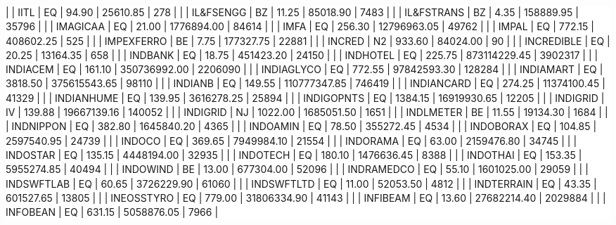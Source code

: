 |  | IITL | EQ | 94.90 | 25610.85 | 278 |
|  | IL&FSENGG | BZ | 11.25 | 85018.90 | 7483 |
|  | IL&FSTRANS | BZ | 4.35 | 158889.95 | 35796 |
|  | IMAGICAA | EQ | 21.00 | 1776894.00 | 84614 |
|  | IMFA | EQ | 256.30 | 12796963.05 | 49762 |
|  | IMPAL | EQ | 772.15 | 408602.25 | 525 |
|  | IMPEXFERRO | BE | 7.75 | 177327.75 | 22881 |
|  | INCRED | N2 | 933.60 | 84024.00 | 90 |
|  | INCREDIBLE | EQ | 20.25 | 13164.35 | 658 |
|  | INDBANK | EQ | 18.75 | 451423.20 | 24150 |
|  | INDHOTEL | EQ | 225.75 | 873114229.45 | 3902317 |
|  | INDIACEM | EQ | 161.10 | 350736992.00 | 2206090 |
|  | INDIAGLYCO | EQ | 772.55 | 97842593.30 | 128284 |
|  | INDIAMART | EQ | 3818.50 | 375615543.65 | 98110 |
|  | INDIANB | EQ | 149.55 | 110777347.85 | 746419 |
|  | INDIANCARD | EQ | 274.25 | 11374100.45 | 41329 |
|  | INDIANHUME | EQ | 139.95 | 3616278.25 | 25894 |
|  | INDIGOPNTS | EQ | 1384.15 | 16919930.65 | 12205 |
|  | INDIGRID | IV | 139.88 | 19667139.16 | 140052 |
|  | INDIGRID | NJ | 1022.00 | 1685051.50 | 1651 |
|  | INDLMETER | BE | 11.55 | 19134.30 | 1684 |
|  | INDNIPPON | EQ | 382.80 | 1645840.20 | 4365 |
|  | INDOAMIN | EQ | 78.50 | 355272.45 | 4534 |
|  | INDOBORAX | EQ | 104.85 | 2597540.95 | 24739 |
|  | INDOCO | EQ | 369.65 | 7949984.10 | 21554 |
|  | INDORAMA | EQ | 63.00 | 2159476.80 | 34745 |
|  | INDOSTAR | EQ | 135.15 | 4448194.00 | 32935 |
|  | INDOTECH | EQ | 180.10 | 1476636.45 | 8388 |
|  | INDOTHAI | EQ | 153.35 | 5955274.85 | 40494 |
|  | INDOWIND | BE | 13.00 | 677304.00 | 52096 |
|  | INDRAMEDCO | EQ | 55.10 | 1601025.00 | 29059 |
|  | INDSWFTLAB | EQ | 60.65 | 3726229.90 | 61060 |
|  | INDSWFTLTD | EQ | 11.00 | 52053.50 | 4812 |
|  | INDTERRAIN | EQ | 43.35 | 601527.65 | 13805 |
|  | INEOSSTYRO | EQ | 779.00 | 31806334.90 | 41143 |
|  | INFIBEAM | EQ | 13.60 | 27682214.40 | 2029884 |
|  | INFOBEAN | EQ | 631.15 | 5058876.05 | 7966 |
